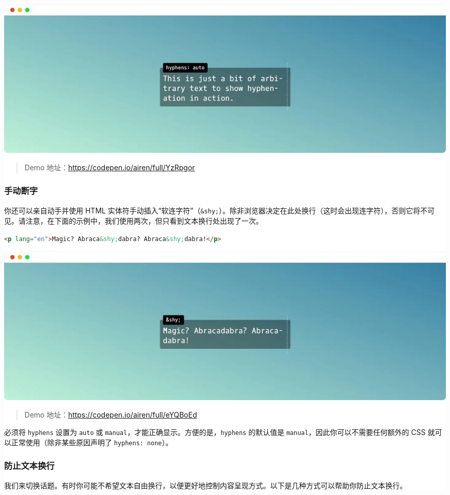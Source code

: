 ![img](./images/4236dddd29fd485864e347b0649eb59c.webp )

> Demo 地址：<https://codepen.io/airen/full/YzRpgor>

### 手动断字

你还可以亲自动手并使用 HTML 实体符手动插入“软连字符”（`&shy;`）。除非浏览器决定在此处换行（这时会出现连字符），否则它将不可见。请注意，在下面的示例中，我们使用两次，但只看到文本换行处出现了一次。

```HTML
<p lang="en">Magic? Abraca&shy;dabra? Abraca&shy;dabra!</p>
```

![img](./images/dc09af7abfa7ca578b4d2b90b0b28f51.webp )

> Demo 地址：<https://codepen.io/airen/full/eYQBoEd>

必须将 `hyphens` 设置为 `auto` 或 `manual`，才能正确显示。方便的是，`hyphens` 的默认值是 `manual`，因此你可以不需要任何额外的 CSS 就可以正常使用（除非某些原因声明了 `hyphens: none`）。

### 防止文本换行

我们来切换话题。有时你可能不希望文本自由换行，以便更好地控制内容呈现方式。以下是几种方式可以帮助你防止文本换行。
